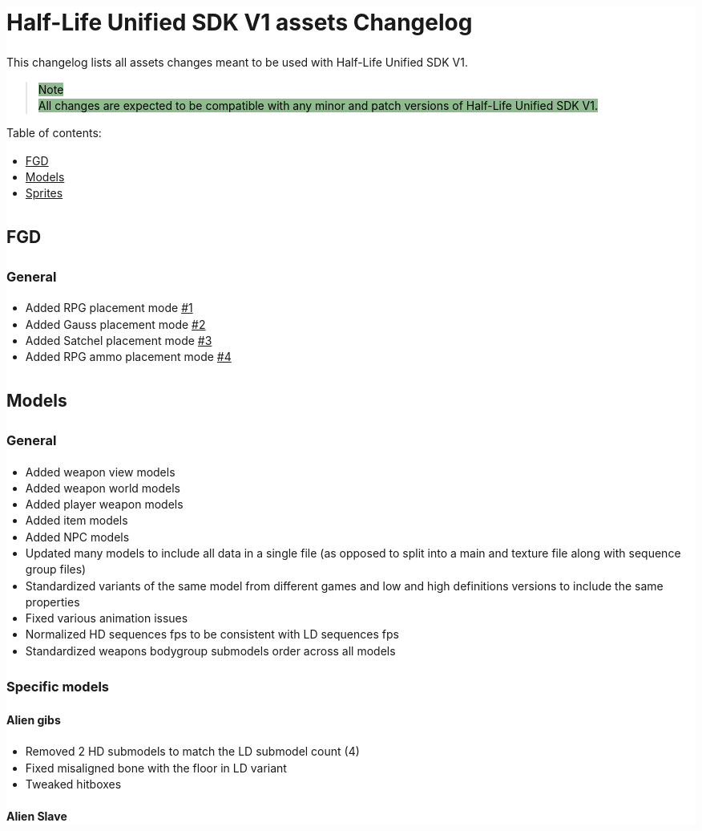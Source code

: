 # Half-Life Unified SDK V1 assets Changelog

This changelog lists all assets changes meant to be used with Half-Life Unified SDK V1.

> <span style="background-color:darkseagreen; color: black">Note
> </br>
> All changes are expected to be compatible with any minor and patch versions of Half-Life Unified SDK V1.</span>

Table of contents:
* [FGD](#fgd)
* [Models](#models)
* [Sprites](#sprites)

## FGD

### General

* Added RPG placement mode [#1](https://github.com/SamVanheer/halflife-unified-sdk-assets/pull/1)
* Added Gauss placement mode [#2](https://github.com/SamVanheer/halflife-unified-sdk-assets/pull/2)
* Added Satchel placement mode [#3](https://github.com/SamVanheer/halflife-unified-sdk-assets/pull/3)
* Added RPG ammo placement mode [#4](https://github.com/SamVanheer/halflife-unified-sdk-assets/pull/4)

## Models

### General

* Added weapon view models
* Added weapon world models
* Added player weapon models
* Added item models
* Added NPC models
* Updated many models to include all data in a single file (as opposed to split into a main and texture file along with sequence group files)
* Standardized variants of the same model from different games and low and high definitions versions to include the same properties
* Fixed various animation issues
* Normalized HD sequences fps to be consistent with LD sequences fps
* Standardized weapons bodygroup submodels order across all models

### Specific models

#### Alien gibs

* Removed 2 HD submodels to match the LD submodel count (4)
* Fixed misaligned bone with the floor in LD variant
* Tweaked hitboxes

#### Alien Slave
